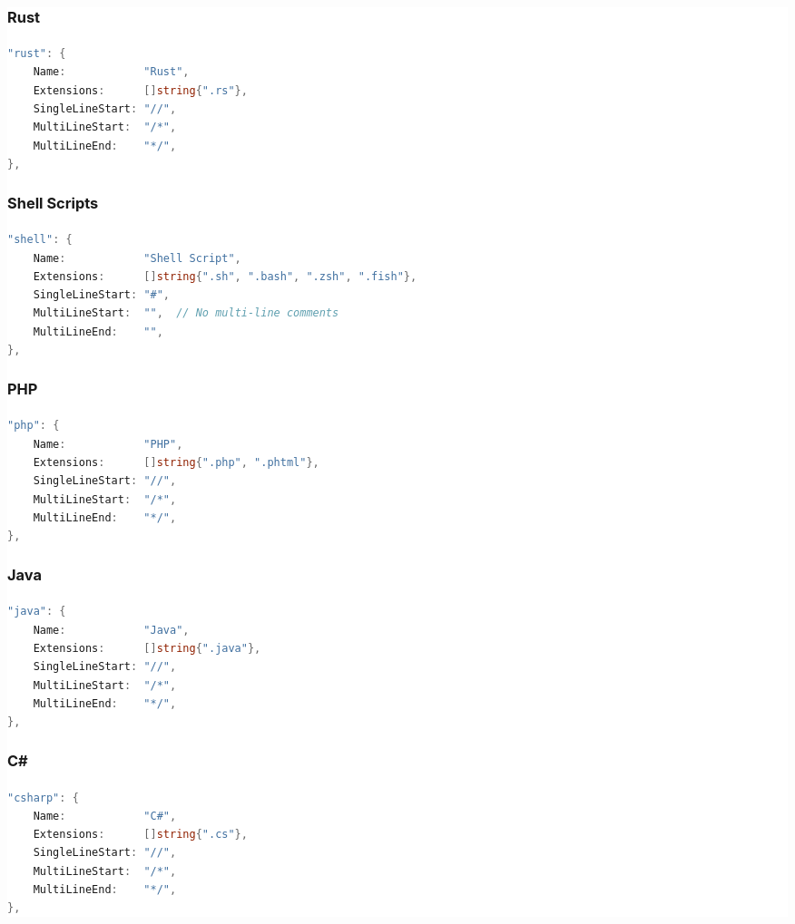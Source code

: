 ### Rust

```go
"rust": {
    Name:            "Rust",
    Extensions:      []string{".rs"},
    SingleLineStart: "//",
    MultiLineStart:  "/*",
    MultiLineEnd:    "*/",
},
```

### Shell Scripts

```go
"shell": {
    Name:            "Shell Script",
    Extensions:      []string{".sh", ".bash", ".zsh", ".fish"},
    SingleLineStart: "#",
    MultiLineStart:  "",  // No multi-line comments
    MultiLineEnd:    "",
},
```

### PHP

```go
"php": {
    Name:            "PHP",
    Extensions:      []string{".php", ".phtml"},
    SingleLineStart: "//",
    MultiLineStart:  "/*",
    MultiLineEnd:    "*/",
},
```

### Java

```go
"java": {
    Name:            "Java",
    Extensions:      []string{".java"},
    SingleLineStart: "//",
    MultiLineStart:  "/*",
    MultiLineEnd:    "*/",
},
```

### C#

```go
"csharp": {
    Name:            "C#",
    Extensions:      []string{".cs"},
    SingleLineStart: "//",
    MultiLineStart:  "/*",
    MultiLineEnd:    "*/",
},
```
